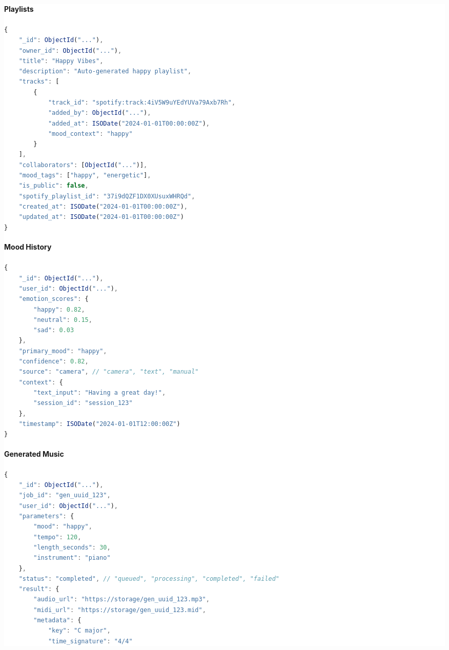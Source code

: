 #### Playlists
```javascript
{
    "_id": ObjectId("..."),
    "owner_id": ObjectId("..."),
    "title": "Happy Vibes",
    "description": "Auto-generated happy playlist",
    "tracks": [
        {
            "track_id": "spotify:track:4iV5W9uYEdYUVa79Axb7Rh",
            "added_by": ObjectId("..."),
            "added_at": ISODate("2024-01-01T00:00:00Z"),
            "mood_context": "happy"
        }
    ],
    "collaborators": [ObjectId("...")],
    "mood_tags": ["happy", "energetic"],
    "is_public": false,
    "spotify_playlist_id": "37i9dQZF1DX0XUsuxWHRQd",
    "created_at": ISODate("2024-01-01T00:00:00Z"),
    "updated_at": ISODate("2024-01-01T00:00:00Z")
}
```

#### Mood History
```javascript
{
    "_id": ObjectId("..."),
    "user_id": ObjectId("..."),
    "emotion_scores": {
        "happy": 0.82,
        "neutral": 0.15,
        "sad": 0.03
    },
    "primary_mood": "happy",
    "confidence": 0.82,
    "source": "camera", // "camera", "text", "manual"
    "context": {
        "text_input": "Having a great day!",
        "session_id": "session_123"
    },
    "timestamp": ISODate("2024-01-01T12:00:00Z")
}
```

#### Generated Music
```javascript
{
    "_id": ObjectId("..."),
    "job_id": "gen_uuid_123",
    "user_id": ObjectId("..."),
    "parameters": {
        "mood": "happy",
        "tempo": 120,
        "length_seconds": 30,
        "instrument": "piano"
    },
    "status": "completed", // "queued", "processing", "completed", "failed"
    "result": {
        "audio_url": "https://storage/gen_uuid_123.mp3",
        "midi_url": "https://storage/gen_uuid_123.mid",
        "metadata": {
            "key": "C major",
            "time_signature": "4/4"
```